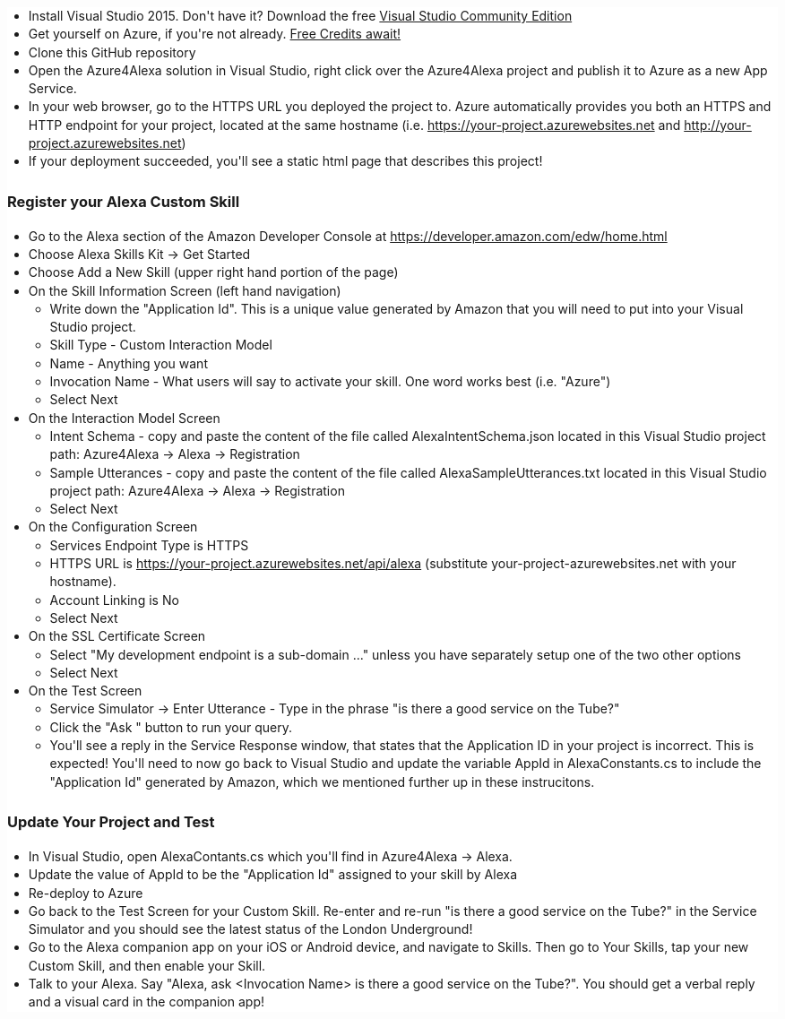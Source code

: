 * Install Visual Studio 2015. Don't have it? Download the free [Visual Studio Community Edition](https://www.visualstudio.com/)
* Get yourself on Azure, if you're not already. [Free Credits await!](https://azure.microsoft.com)
* Clone this GitHub repository 
* Open the Azure4Alexa solution in Visual Studio, right click over the Azure4Alexa project and publish it to Azure as a new App Service.
* In your web browser, go to the HTTPS URL you deployed the project to.  Azure automatically provides you both an HTTPS and HTTP endpoint for your project, located at the same hostname (i.e. https://your-project.azurewebsites.net and http://your-project.azurewebsites.net)
* If your deployment succeeded, you'll see a static html page that describes this project!

### Register your Alexa Custom Skill

* Go to the Alexa section of the Amazon Developer Console at https://developer.amazon.com/edw/home.html
* Choose Alexa Skills Kit -> Get Started
* Choose Add a New Skill (upper right hand portion of the page)
* On the Skill Information Screen (left hand navigation)
    * Write down the "Application Id".  This is a unique value generated by Amazon that you will need to put into your Visual Studio project.
    * Skill Type - Custom Interaction Model
    * Name - Anything you want
    * Invocation Name - What users will say to activate your skill.  One word works best (i.e. "Azure")
    * Select Next
* On the Interaction Model Screen 
    * Intent Schema - copy and paste the content of the file called AlexaIntentSchema.json located in this Visual Studio project path: Azure4Alexa -> Alexa -> Registration 
    * Sample Utterances - copy and paste the content of the file called AlexaSampleUtterances.txt located in this Visual Studio project path: Azure4Alexa -> Alexa -> Registration 
    * Select Next
* On the Configuration Screen 
    * Services Endpoint Type is HTTPS
    * HTTPS URL is https://your-project.azurewebsites.net/api/alexa (substitute your-project-azurewebsites.net with your hostname).
    * Account Linking is No
    * Select Next
* On the SSL Certificate Screen 
    * Select "My development endpoint is a sub-domain ..." unless you have separately setup one of the two other options
    * Select Next
* On the Test Screen 
    * Service Simulator -> Enter Utterance - Type in the phrase "is there a good service on the Tube?"
    * Click the "Ask <invocation name>" button to run your query.  
    * You'll see a reply in the Service Response window, that states that the Application ID in your project is incorrect.  This is expected!  You'll need to now go back to Visual Studio and update the variable AppId in AlexaConstants.cs to include the "Application Id" generated by Amazon, which we mentioned further up in these instrucitons.
    
### Update Your Project and Test

* In Visual Studio, open AlexaContants.cs which you'll find in Azure4Alexa -> Alexa.
* Update the value of AppId to be the "Application Id" assigned to your skill by Alexa
* Re-deploy to Azure
* Go back to the Test Screen for your Custom Skill.  Re-enter and re-run "is there a good service on the Tube?" in the Service Simulator and you should see the latest status of the London Underground!  
* Go to the Alexa companion app on your iOS or Android device, and navigate to Skills.  Then go to Your Skills, tap your new Custom Skill, and then enable your Skill.
* Talk to your Alexa.  Say "Alexa, ask \<Invocation Name\> is there a good service on the Tube?".  You should get a verbal reply and a visual card in the companion app! 
